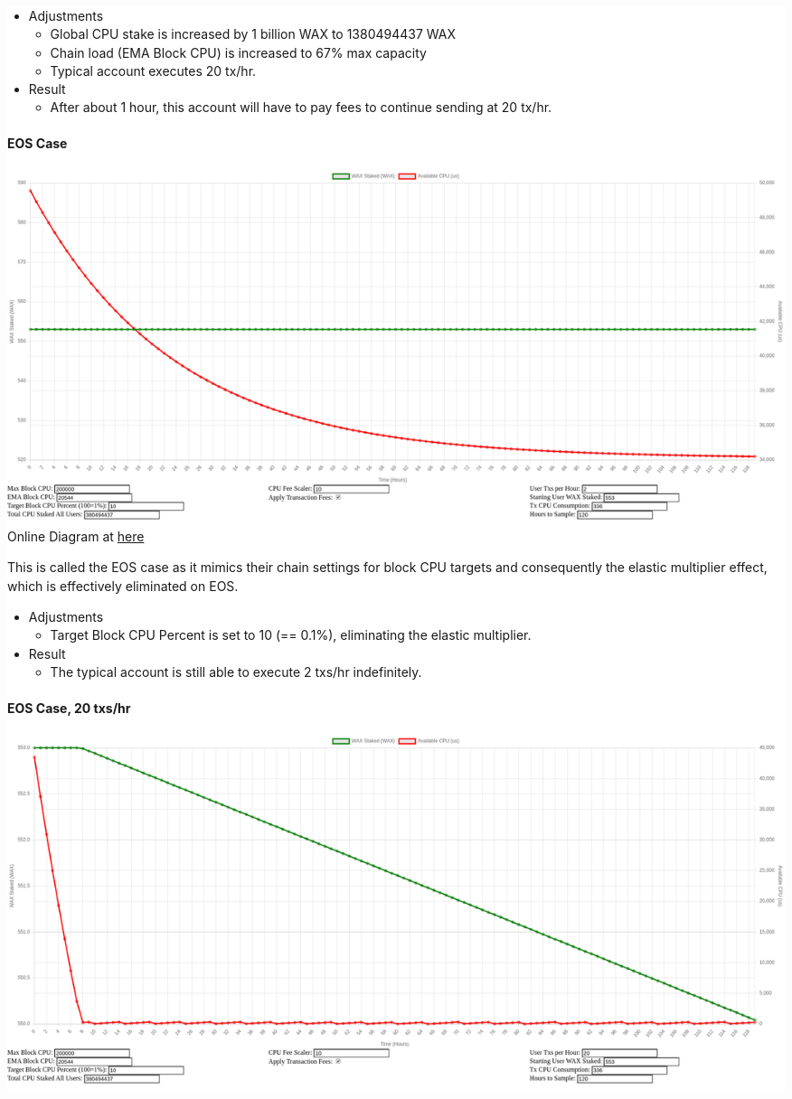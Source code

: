   * Adjustments
    * Global CPU stake is increased by 1 billion WAX to 1380494437 WAX
    * Chain load (EMA Block CPU) is increased to 67% max capacity
    * Typical account executes 20 tx/hr.
  * Result
    * After about 1 hour, this account will have to pay fees to continue sending at 20 tx/hr.

#### EOS Case
![EOS Case](./images/14-fee-analysis-eos-case1.png) 
Online Diagram at [here](https://raw.githack.com/worldwide-asset-exchange/wax-blockchain/tokenomics-graphs/graphs/stake-fee.html?inputHours=120&inputMaxBlockCPU=200000&inputFreeBlockCPUThreshold=0&inputCPUFeeScaler=10&inputEMABlockCPU=20544&inputTargetBlockCPUPct=10&inputTxCPUConsumption=336&inputTxPerUserPerHour=2&inputTotalStakedAllUsers=380494437&applyTransactionFees=true&inputStartingWAXBalance=553)

This is called the EOS case as it mimics their chain settings for block CPU targets and consequently the elastic multiplier effect, which is effectively eliminated on EOS.
  * Adjustments
    * Target Block CPU Percent is set to 10 (== 0.1%), eliminating the elastic multiplier.
  * Result
    * The typical account is still able to execute 2 txs/hr indefinitely.

#### EOS Case, 20 txs/hr
![EOS Case, 20 txs/hr](./images/15-fee-analysis-eos-case2.png) 